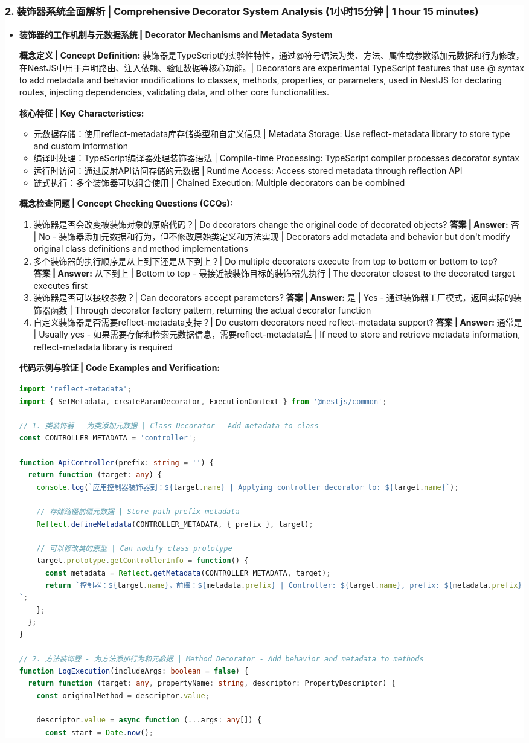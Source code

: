 ### 2. 装饰器系统全面解析 | Comprehensive Decorator System Analysis (1小时15分钟 | 1 hour 15 minutes)

- **装饰器的工作机制与元数据系统 | Decorator Mechanisms and Metadata System**
  
  **概念定义 | Concept Definition:**
  装饰器是TypeScript的实验性特性，通过@符号语法为类、方法、属性或参数添加元数据和行为修改，在NestJS中用于声明路由、注入依赖、验证数据等核心功能。| Decorators are experimental TypeScript features that use @ syntax to add metadata and behavior modifications to classes, methods, properties, or parameters, used in NestJS for declaring routes, injecting dependencies, validating data, and other core functionalities.
  
  **核心特征 | Key Characteristics:**
  - 元数据存储：使用reflect-metadata库存储类型和自定义信息 | Metadata Storage: Use reflect-metadata library to store type and custom information
  - 编译时处理：TypeScript编译器处理装饰器语法 | Compile-time Processing: TypeScript compiler processes decorator syntax
  - 运行时访问：通过反射API访问存储的元数据 | Runtime Access: Access stored metadata through reflection API
  - 链式执行：多个装饰器可以组合使用 | Chained Execution: Multiple decorators can be combined
  
  **概念检查问题 | Concept Checking Questions (CCQs):**
  1. 装饰器是否会改变被装饰对象的原始代码？| Do decorators change the original code of decorated objects?
     **答案 | Answer:** 否 | No - 装饰器添加元数据和行为，但不修改原始类定义和方法实现 | Decorators add metadata and behavior but don't modify original class definitions and method implementations
  2. 多个装饰器的执行顺序是从上到下还是从下到上？| Do multiple decorators execute from top to bottom or bottom to top?  
     **答案 | Answer:** 从下到上 | Bottom to top - 最接近被装饰目标的装饰器先执行 | The decorator closest to the decorated target executes first
  3. 装饰器是否可以接收参数？| Can decorators accept parameters?
     **答案 | Answer:** 是 | Yes - 通过装饰器工厂模式，返回实际的装饰器函数 | Through decorator factory pattern, returning the actual decorator function
  4. 自定义装饰器是否需要reflect-metadata支持？| Do custom decorators need reflect-metadata support?
     **答案 | Answer:** 通常是 | Usually yes - 如果需要存储和检索元数据信息，需要reflect-metadata库 | If need to store and retrieve metadata information, reflect-metadata library is required
  
  **代码示例与验证 | Code Examples and Verification:**
  ```typescript
  import 'reflect-metadata';
  import { SetMetadata, createParamDecorator, ExecutionContext } from '@nestjs/common';
  
  // 1. 类装饰器 - 为类添加元数据 | Class Decorator - Add metadata to class
  const CONTROLLER_METADATA = 'controller';
  
  function ApiController(prefix: string = '') {
    return function (target: any) {
      console.log(`应用控制器装饰器到：${target.name} | Applying controller decorator to: ${target.name}`);
      
      // 存储路径前缀元数据 | Store path prefix metadata
      Reflect.defineMetadata(CONTROLLER_METADATA, { prefix }, target);
      
      // 可以修改类的原型 | Can modify class prototype
      target.prototype.getControllerInfo = function() {
        const metadata = Reflect.getMetadata(CONTROLLER_METADATA, target);
        return `控制器：${target.name}，前缀：${metadata.prefix} | Controller: ${target.name}, prefix: ${metadata.prefix}`;
      };
    };
  }
  
  // 2. 方法装饰器 - 为方法添加行为和元数据 | Method Decorator - Add behavior and metadata to methods
  function LogExecution(includeArgs: boolean = false) {
    return function (target: any, propertyName: string, descriptor: PropertyDescriptor) {
      const originalMethod = descriptor.value;
      
      descriptor.value = async function (...args: any[]) {
        const start = Date.now();
  ```